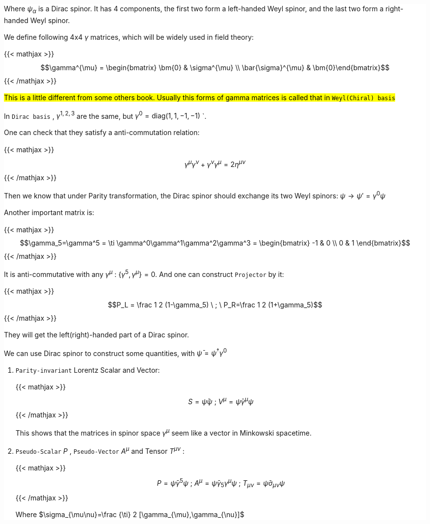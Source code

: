 Where $\psi_{\alpha}$ is a Dirac spinor. It has 4 components, the first two form a left-handed Weyl spinor, and the last two form a right-handed Weyl spinor.

We define following 4x4 $\gamma$ matrices, which will be widely used in field theory:

{{< mathjax >}}
$$\gamma^{\mu} = \begin{bmatrix} \bm{0} & \sigma^{\mu} \\ \bar{\sigma}^{\mu} & \bm{0}\end{bmatrix}$$
{{< /mathjax >}}

<mark>This is a little different from some others book. Usually this forms of gamma matrices is called that in `Weyl(Chiral) basis` </mark>

In `Dirac basis` , $\gamma^{1,2,3}$ are the same, but $\gamma^0 = \text{diag}(1,1,-1,-1)$ `.

One can check that they satisfy a anti-commutation relation:

{{< mathjax >}}
$$\gamma^{\mu}\gamma^{\nu}+\gamma^{\nu}\gamma^{\mu} = 2\eta^{\mu\nu}$$
{{< /mathjax >}}

Then we know that under Parity transformation, the Dirac spinor should exchange its two Weyl spinors: $\psi \rightarrow \psi'=\gamma^0\psi$

Another important matrix is:

{{< mathjax >}}
$$\gamma_5=\gamma^5 = \ti \gamma^0\gamma^1\gamma^2\gamma^3 = \begin{bmatrix} -1 & 0 \\ 0 & 1 \end{bmatrix}$$
{{< /mathjax >}}

It is anti-commutative with any $\gamma^\mu$ : $\{\gamma^5,\gamma^{\mu}\}=0$. And one can construct `Projector` by it:

{{< mathjax >}}
$$P_L = \frac 1 2 (1-\gamma_5) \ ; \ P_R=\frac 1 2 (1+\gamma_5)$$
{{< /mathjax >}}

They will get the left(right)-handed part of a Dirac spinor.

We can use Dirac spinor to construct some quantities, with $\bar{\psi} = \psi^\dagger \gamma^0$

1.  `Parity-invariant` Lorentz Scalar and Vector:

    {{< mathjax >}}
$$S = \bar{\psi}\psi \ ; \ V^\mu = \bar{\psi}\gamma^\mu\psi$$
    {{< /mathjax >}}

    This shows that the matrices in spinor space $\gamma^\mu$ seem like a vector in Minkowski spacetime.

2.  `Pseudo-Scalar` $P$ , `Pseudo-Vector` $A^\mu$ and Tensor $T^{\mu\nu}$ :

    {{< mathjax >}}
$$P=\bar{\psi}\gamma^5\psi \ ; \ A^\mu=\bar{\psi}\gamma_5\gamma^\mu\psi \ ; \ T_{\mu\nu}=\bar{\psi}\sigma_{\mu\nu}\psi$$
{{< /mathjax >}}

    Where $\sigma_{\mu\nu}=\frac {\ti} 2 [\gamma_{\mu},\gamma_{\nu}]$
